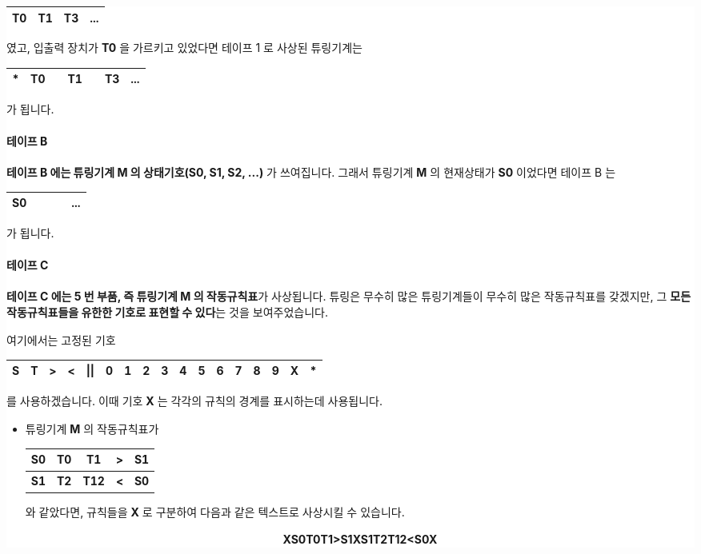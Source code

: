 |**T0**|**T1**|**T3**|**...**|
|:---:|:---:|:---:|:---:|

</div>

였고, 입출력 장치가 **T0** 을 가르키고 있었다면 테이프 1 로 사상된 튜링기계는 

<div align="center">

|**\***|**T0**| |**T1**| |**T3**|**...**|
|:---:|:---:|:---:|:---:|:---:|:---:|:---:|

</div>

가 됩니다. 

#### 테이프 B

**테이프 B 에는 튜링기계 M 의 상태기호(S0, S1, S2, ...)** 가 쓰여집니다. 그래서 튜링기계 **M** 의 현재상태가 **S0** 이었다면 테이프 B 는

<div align="center">

|S0| | | |...|
|:---:|:---:|:---:|:---:|:---:|

</div>

가 됩니다. 

#### 테이프 C

**테이프 C 에는 5 번 부품, 즉 튜링기계 M 의 작동규칙표**가 사상됩니다. 튜링은 무수히 많은 튜링기계들이 무수히 많은 작동규칙표를 갖겠지만, 그 **모든 작동규칙표들을 유한한 기호로 표현할 수 있다**는 것을 보여주었습니다. 

여기에서는 고정된 기호

<div align="center">

|S|T|>|<|\|\||0|1|2|3|4|5|6|7|8|9|X|\*|
|:---:|:---:|:---:|:---:|:---:|:---:|:---:|:---:|:---:|:---:|:---:|:---:|:---:|:---:|:---:|:---:|:---:|

</div>

를 사용하겠습니다. 이때 기호 **X** 는 각각의 규칙의 경계를 표시하는데 사용됩니다.

- 튜링기계 **M** 의 작동규칙표가 

  <div align="center">

  |**S0**|**T0**|**T1**|**>**|**S1**|
  |:---:|:---:|:---:|:---:|:---:|
  |**S1**|**T2**|**T12**|**<**|**S0**|

  </div>

  와 같았다면, 규칙들을 **X** 로 구분하여 다음과 같은 텍스트로 사상시킬 수 있습니다.

  <div align="center">

  **XS0T0T1>S1XS1T2T12<S0X**
  </div>
